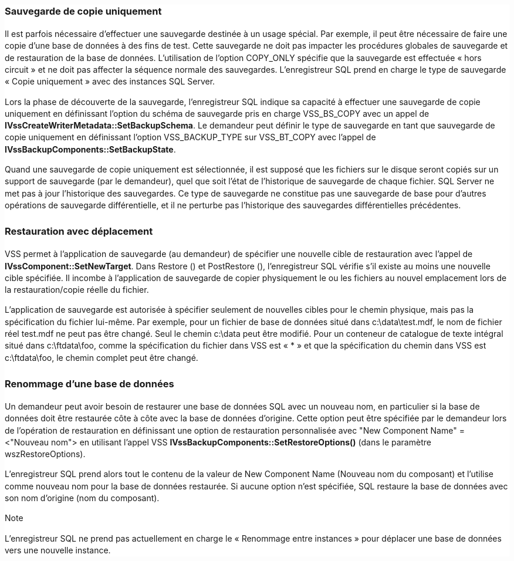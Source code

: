 ### <a name="copy-only-backup"></a>Sauvegarde de copie uniquement

Il est parfois nécessaire d’effectuer une sauvegarde destinée à un usage spécial. Par exemple, il peut être nécessaire de faire une copie d’une base de données à des fins de test.  Cette sauvegarde ne doit pas impacter les procédures globales de sauvegarde et de restauration de la base de données. L’utilisation de l’option COPY_ONLY spécifie que la sauvegarde est effectuée « hors circuit » et ne doit pas affecter la séquence normale des sauvegardes. L’enregistreur SQL prend en charge le type de sauvegarde « Copie uniquement » avec des instances SQL Server.

Lors la phase de découverte de la sauvegarde, l’enregistreur SQL indique sa capacité à effectuer une sauvegarde de copie uniquement en définissant l’option du schéma de sauvegarde pris en charge VSS_BS_COPY avec un appel de **IVssCreateWriterMetadata::SetBackupSchema**. Le demandeur peut définir le type de sauvegarde en tant que sauvegarde de copie uniquement en définissant l’option VSS_BACKUP_TYPE sur VSS_BT_COPY avec l’appel de **IVssBackupComponents::SetBackupState**.

Quand une sauvegarde de copie uniquement est sélectionnée, il est supposé que les fichiers sur le disque seront copiés sur un support de sauvegarde (par le demandeur), quel que soit l’état de l’historique de sauvegarde de chaque fichier. SQL Server ne met pas à jour l’historique des sauvegardes. Ce type de sauvegarde ne constitue pas une sauvegarde de base pour d’autres opérations de sauvegarde différentielle, et il ne perturbe pas l’historique des sauvegardes différentielles précédentes.

### <a name="restore-with-move"></a>Restauration avec déplacement

VSS permet à l’application de sauvegarde (au demandeur) de spécifier une nouvelle cible de restauration avec l’appel de **IVssComponent::SetNewTarget**.  Dans Restore () et PostRestore (), l’enregistreur SQL vérifie s’il existe au moins une nouvelle cible spécifiée. Il incombe à l’application de sauvegarde de copier physiquement le ou les fichiers au nouvel emplacement lors de la restauration/copie réelle du fichier.

L’application de sauvegarde est autorisée à spécifier seulement de nouvelles cibles pour le chemin physique, mais pas la spécification du fichier lui-même.  Par exemple, pour un fichier de base de données situé dans c:\data\test.mdf, le nom de fichier réel test.mdf ne peut pas être changé.  Seul le chemin c:\data peut être modifié.  Pour un conteneur de catalogue de texte intégral situé dans c:\ftdata\foo, comme la spécification du fichier dans VSS est « * » et que la spécification du chemin dans VSS est c:\ftdata\foo, le chemin complet peut être changé.  

### <a name="database-rename"></a>Renommage d’une base de données

Un demandeur peut avoir besoin de restaurer une base de données SQL avec un nouveau nom, en particulier si la base de données doit être restaurée côte à côte avec la base de données d’origine.  Cette option peut être spécifiée par le demandeur lors de l’opération de restauration en définissant une option de restauration personnalisée avec "New Component Name" = <"Nouveau nom"> en utilisant l’appel VSS **IVssBackupComponents::SetRestoreOptions()** (dans le paramètre wszRestoreOptions).

L’enregistreur SQL prend alors tout le contenu de la valeur de New Component Name (Nouveau nom du composant) et l’utilise comme nouveau nom pour la base de données restaurée. Si aucune option n’est spécifiée, SQL restaure la base de données avec son nom d’origine (nom du composant).

  > [!NOTE]
  > L’enregistreur SQL ne prend pas actuellement en charge le « Renommage entre instances » pour déplacer une base de données vers une nouvelle instance.
